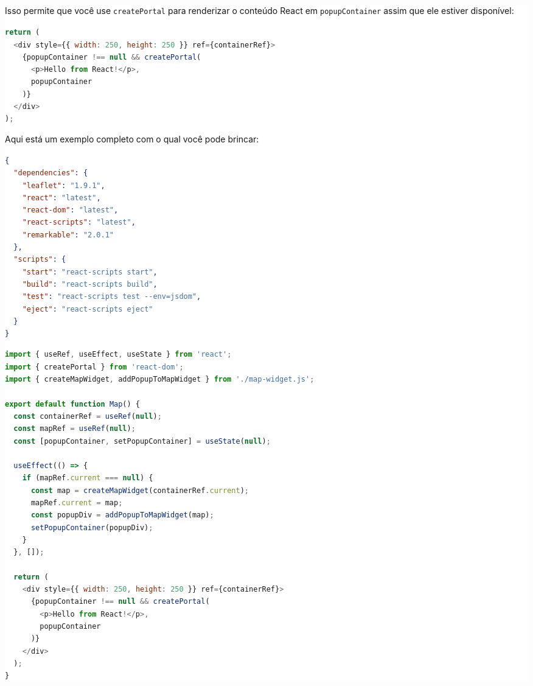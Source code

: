 Isso permite que você use `createPortal` para renderizar o conteúdo React em `popupContainer` assim que ele estiver disponível:

```js {3-6}
return (
  <div style={{ width: 250, height: 250 }} ref={containerRef}>
    {popupContainer !== null && createPortal(
      <p>Hello from React!</p>,
      popupContainer
    )}
  </div>
);
```

Aqui está um exemplo completo com o qual você pode brincar:

<Sandpack>

```json package.json hidden
{
  "dependencies": {
    "leaflet": "1.9.1",
    "react": "latest",
    "react-dom": "latest",
    "react-scripts": "latest",
    "remarkable": "2.0.1"
  },
  "scripts": {
    "start": "react-scripts start",
    "build": "react-scripts build",
    "test": "react-scripts test --env=jsdom",
    "eject": "react-scripts eject"
  }
}
```

```js src/App.js
import { useRef, useEffect, useState } from 'react';
import { createPortal } from 'react-dom';
import { createMapWidget, addPopupToMapWidget } from './map-widget.js';

export default function Map() {
  const containerRef = useRef(null);
  const mapRef = useRef(null);
  const [popupContainer, setPopupContainer] = useState(null);

  useEffect(() => {
    if (mapRef.current === null) {
      const map = createMapWidget(containerRef.current);
      mapRef.current = map;
      const popupDiv = addPopupToMapWidget(map);
      setPopupContainer(popupDiv);
    }
  }, []);

  return (
    <div style={{ width: 250, height: 250 }} ref={containerRef}>
      {popupContainer !== null && createPortal(
        <p>Hello from React!</p>,
        popupContainer
      )}
    </div>
  );
}
```
